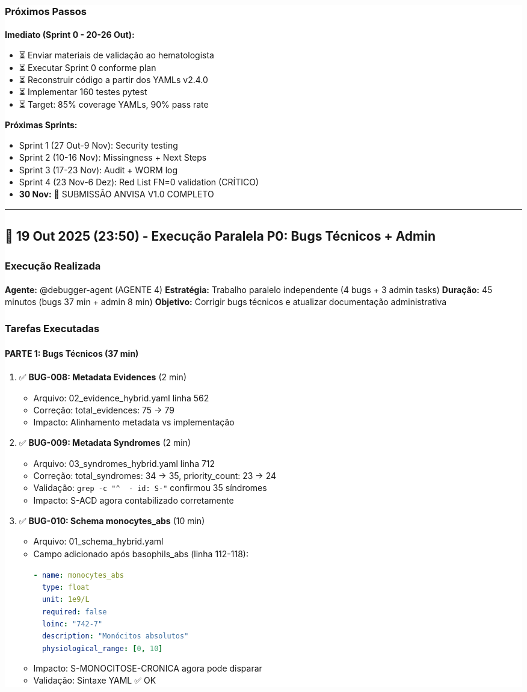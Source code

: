 ### Próximos Passos

**Imediato (Sprint 0 - 20-26 Out):**
- ⏳ Enviar materiais de validação ao hematologista
- ⏳ Executar Sprint 0 conforme plan
- ⏳ Reconstruir código a partir dos YAMLs v2.4.0
- ⏳ Implementar 160 testes pytest
- ⏳ Target: 85% coverage YAMLs, 90% pass rate

**Próximas Sprints:**
- Sprint 1 (27 Out-9 Nov): Security testing
- Sprint 2 (10-16 Nov): Missingness + Next Steps
- Sprint 3 (17-23 Nov): Audit + WORM log
- Sprint 4 (23 Nov-6 Dez): Red List FN=0 validation (CRÍTICO)
- **30 Nov:** 🎯 SUBMISSÃO ANVISA V1.0 COMPLETO

---

## 📅 19 Out 2025 (23:50) - Execução Paralela P0: Bugs Técnicos + Admin

### Execução Realizada

**Agente:** @debugger-agent (AGENTE 4)
**Estratégia:** Trabalho paralelo independente (4 bugs + 3 admin tasks)
**Duração:** 45 minutos (bugs 37 min + admin 8 min)
**Objetivo:** Corrigir bugs técnicos e atualizar documentação administrativa

### Tarefas Executadas

#### PARTE 1: Bugs Técnicos (37 min)

1. ✅ **BUG-008: Metadata Evidences** (2 min)
   - Arquivo: 02_evidence_hybrid.yaml linha 562
   - Correção: total_evidences: 75 → 79
   - Impacto: Alinhamento metadata vs implementação

2. ✅ **BUG-009: Metadata Syndromes** (2 min)
   - Arquivo: 03_syndromes_hybrid.yaml linha 712
   - Correção: total_syndromes: 34 → 35, priority_count: 23 → 24
   - Validação: `grep -c "^  - id: S-"` confirmou 35 síndromes
   - Impacto: S-ACD agora contabilizado corretamente

3. ✅ **BUG-010: Schema monocytes_abs** (10 min)
   - Arquivo: 01_schema_hybrid.yaml
   - Campo adicionado após basophils_abs (linha 112-118):
     ```yaml
     - name: monocytes_abs
       type: float
       unit: 1e9/L
       required: false
       loinc: "742-7"
       description: "Monócitos absolutos"
       physiological_range: [0, 10]
     ```
   - Impacto: S-MONOCITOSE-CRONICA agora pode disparar
   - Validação: Sintaxe YAML ✅ OK
